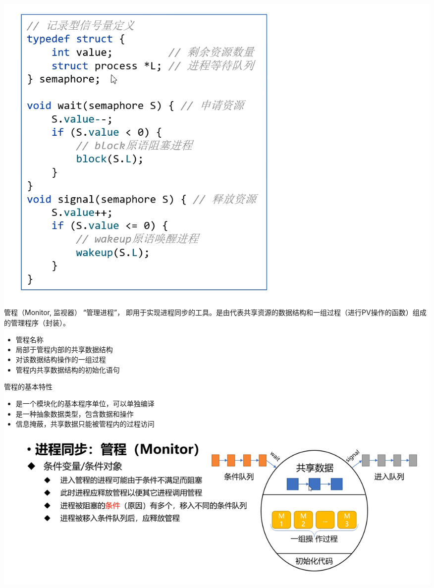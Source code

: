  ![optimal](image/optimal.png)

 管程（Monitor, 监视器）
 “管理进程”， 即用于实现进程同步的工具。是由代表共享资源的数据结构和一组过程（进行PV操作的函数）组成的管理程序（封装）。
 + 管程名称
 + 局部于管程内部的共享数据结构
 + 对该数据结构操作的一组过程
 + 管程内共享数据结构的初始化语句

管程的基本特性
+ 是一个模块化的基本程序单位，可以单独编译
+ 是一种抽象数据类型，包含数据和操作
+ 信息掩蔽，共享数据只能被管程内的过程访问
![monitor](image/monitor.png)
